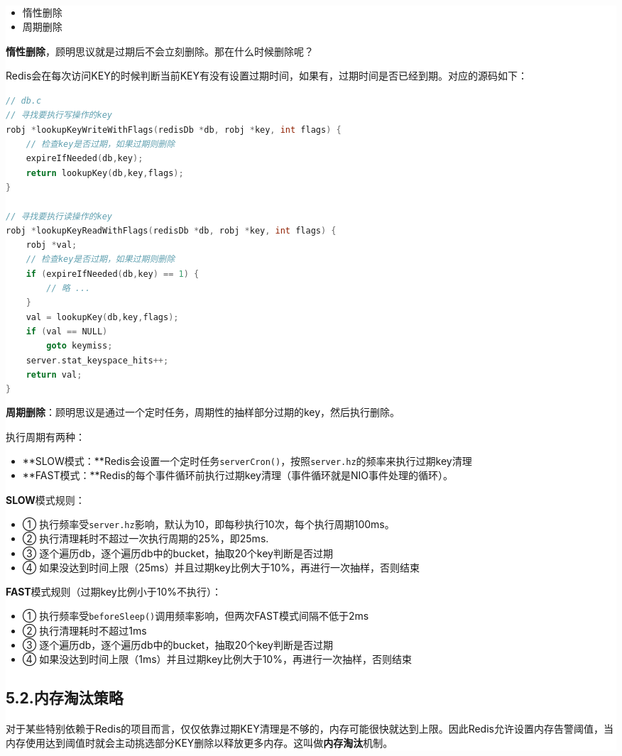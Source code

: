 - 惰性删除
- 周期删除

**惰性删除**，顾明思议就是过期后不会立刻删除。那在什么时候删除呢？

Redis会在每次访问KEY的时候判断当前KEY有没有设置过期时间，如果有，过期时间是否已经到期。对应的源码如下：

```C
// db.c
// 寻找要执行写操作的key
robj *lookupKeyWriteWithFlags(redisDb *db, robj *key, int flags) {
    // 检查key是否过期，如果过期则删除
    expireIfNeeded(db,key);
    return lookupKey(db,key,flags);
}

// 寻找要执行读操作的key
robj *lookupKeyReadWithFlags(redisDb *db, robj *key, int flags) {
    robj *val;
    // 检查key是否过期，如果过期则删除
    if (expireIfNeeded(db,key) == 1) {
        // 略 ...
    }
    val = lookupKey(db,key,flags);
    if (val == NULL)
        goto keymiss;
    server.stat_keyspace_hits++;
    return val;
}
```

**周期删除**：顾明思议是通过一个定时任务，周期性的抽样部分过期的key，然后执行删除。

执行周期有两种：

- **SLOW模式：**Redis会设置一个定时任务`serverCron()`，按照`server.hz`的频率来执行过期key清理
- **FAST模式：**Redis的每个事件循环前执行过期key清理（事件循环就是NIO事件处理的循环）。

**SLOW**模式规则：

- ① 执行频率受`server.hz`影响，默认为10，即每秒执行10次，每个执行周期100ms。
- ② 执行清理耗时不超过一次执行周期的25%，即25ms.
- ③ 逐个遍历db，逐个遍历db中的bucket，抽取20个key判断是否过期
- ④ 如果没达到时间上限（25ms）并且过期key比例大于10%，再进行一次抽样，否则结束

**FAST**模式规则（过期key比例小于10%不执行）：

- ① 执行频率受`beforeSleep()`调用频率影响，但两次FAST模式间隔不低于2ms
- ② 执行清理耗时不超过1ms
- ③ 逐个遍历db，逐个遍历db中的bucket，抽取20个key判断是否过期
- ④ 如果没达到时间上限（1ms）并且过期key比例大于10%，再进行一次抽样，否则结束

## 5.2.内存淘汰策略

对于某些特别依赖于Redis的项目而言，仅仅依靠过期KEY清理是不够的，内存可能很快就达到上限。因此Redis允许设置内存告警阈值，当内存使用达到阈值时就会主动挑选部分KEY删除以释放更多内存。这叫做**内存淘汰**机制。

